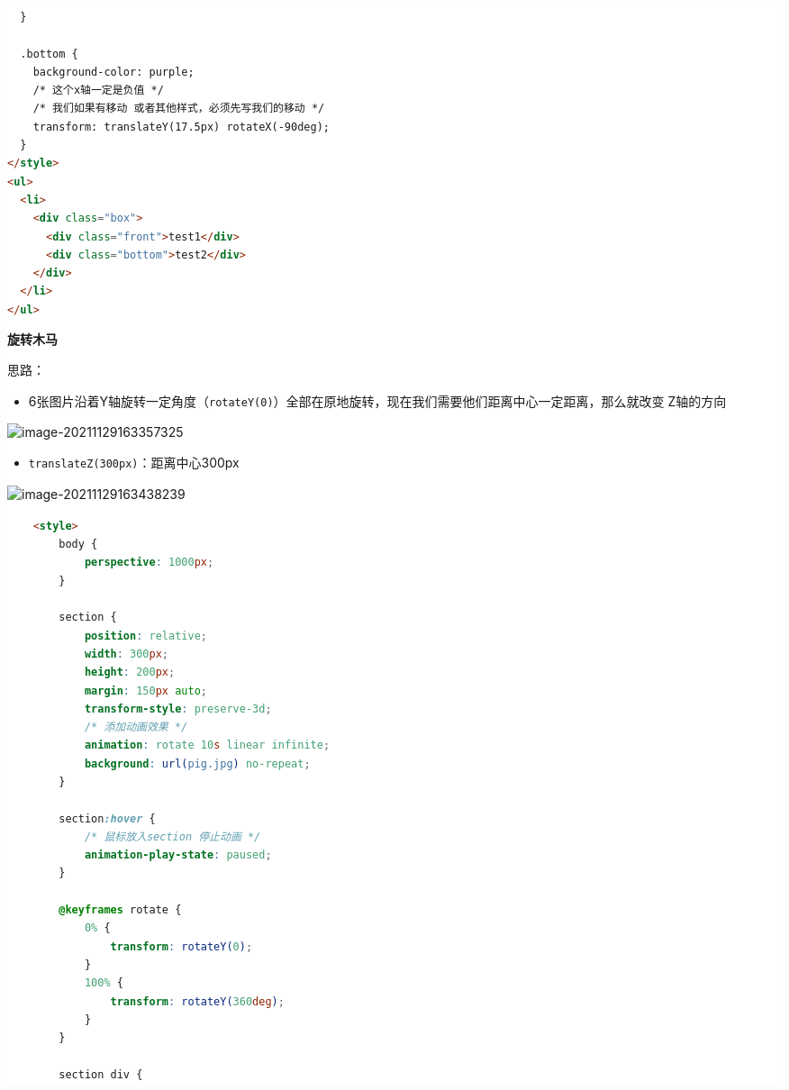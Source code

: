 ```html
  }

  .bottom {
    background-color: purple;
    /* 这个x轴一定是负值 */
    /* 我们如果有移动 或者其他样式，必须先写我们的移动 */
    transform: translateY(17.5px) rotateX(-90deg);
  }
</style>
<ul>
  <li>
    <div class="box">
      <div class="front">test1</div>
      <div class="bottom">test2</div>
    </div>
  </li>
</ul>
```



**旋转木马**

思路：

- 6张图片沿着Y轴旋转一定角度（`rotateY(0)`）全部在原地旋转，现在我们需要他们距离中心一定距离，那么就改变 Z轴的方向

![image-20211129163357325](http://img.zyugat.cn/zyuimg/2021-11-29_c919308ea594e.png)

- `translateZ(300px)`：距离中心300px

![image-20211129163438239](http://img.zyugat.cn/zyuimg/2021-11-29_703c4b3c1a187.png)



```html
    <style>
        body {
            perspective: 1000px;
        }
        
        section {
            position: relative;
            width: 300px;
            height: 200px;
            margin: 150px auto;
            transform-style: preserve-3d;
            /* 添加动画效果 */
            animation: rotate 10s linear infinite;
            background: url(pig.jpg) no-repeat;
        }
        
        section:hover {
            /* 鼠标放入section 停止动画 */
            animation-play-state: paused;
        }
        
        @keyframes rotate {
            0% {
                transform: rotateY(0);
            }
            100% {
                transform: rotateY(360deg);
            }
        }
        
        section div {
```